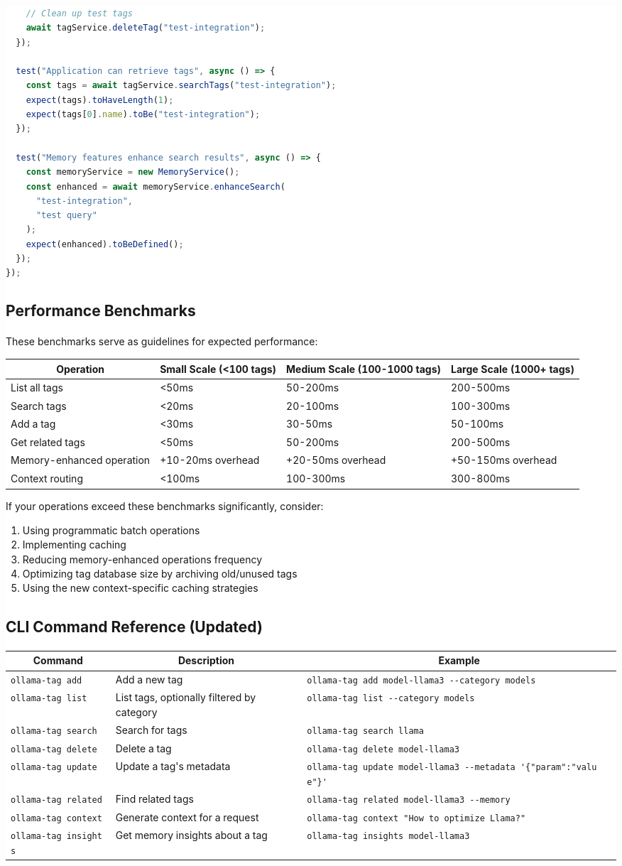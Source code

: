 ```typescript
    // Clean up test tags
    await tagService.deleteTag("test-integration");
  });

  test("Application can retrieve tags", async () => {
    const tags = await tagService.searchTags("test-integration");
    expect(tags).toHaveLength(1);
    expect(tags[0].name).toBe("test-integration");
  });

  test("Memory features enhance search results", async () => {
    const memoryService = new MemoryService();
    const enhanced = await memoryService.enhanceSearch(
      "test-integration",
      "test query"
    );
    expect(enhanced).toBeDefined();
  });
});
```

## Performance Benchmarks

These benchmarks serve as guidelines for expected performance:

| Operation                 | Small Scale (<100 tags) | Medium Scale (100-1000 tags) | Large Scale (1000+ tags) |
| ------------------------- | ----------------------- | ---------------------------- | ------------------------ |
| List all tags             | <50ms                   | 50-200ms                     | 200-500ms                |
| Search tags               | <20ms                   | 20-100ms                     | 100-300ms                |
| Add a tag                 | <30ms                   | 30-50ms                      | 50-100ms                 |
| Get related tags          | <50ms                   | 50-200ms                     | 200-500ms                |
| Memory-enhanced operation | +10-20ms overhead       | +20-50ms overhead            | +50-150ms overhead       |
| Context routing           | <100ms                  | 100-300ms                    | 300-800ms                |

If your operations exceed these benchmarks significantly, consider:

1. Using programmatic batch operations
2. Implementing caching
3. Reducing memory-enhanced operations frequency
4. Optimizing tag database size by archiving old/unused tags
5. Using the new context-specific caching strategies

## CLI Command Reference (Updated)

| Command                        | Description                                | Example                                                         |
| ------------------------------ | ------------------------------------------ | --------------------------------------------------------------- |
| `ollama-tag add`               | Add a new tag                              | `ollama-tag add model-llama3 --category models`                 |
| `ollama-tag list`              | List tags, optionally filtered by category | `ollama-tag list --category models`                             |
| `ollama-tag search`            | Search for tags                            | `ollama-tag search llama`                                       |
| `ollama-tag delete`            | Delete a tag                               | `ollama-tag delete model-llama3`                                |
| `ollama-tag update`            | Update a tag's metadata                    | `ollama-tag update model-llama3 --metadata '{"param":"value"}'` |
| `ollama-tag related`           | Find related tags                          | `ollama-tag related model-llama3 --memory`                      |
| `ollama-tag context`           | Generate context for a request             | `ollama-tag context "How to optimize Llama?"`                   |
| `ollama-tag insights`          | Get memory insights about a tag            | `ollama-tag insights model-llama3`                              |